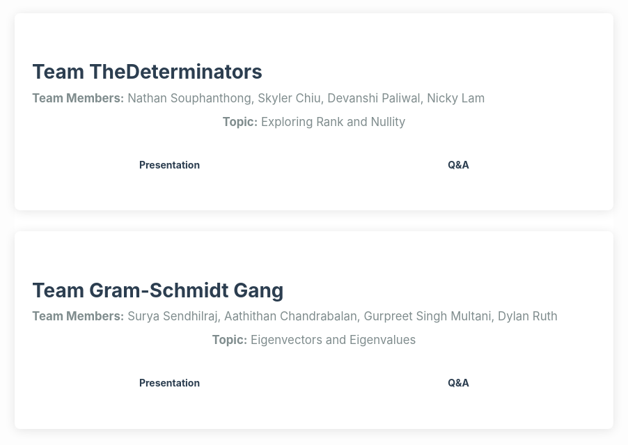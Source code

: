   
  <div class="project-card" style="background: white; border-radius: 8px; box-shadow: 0 2px 15px rgba(0,0,0,0.1); padding: 25px; margin-bottom: 30px;">
    <h3 style="font-size: 2em; margin-bottom: 5px; color: #2c3e50;">Team TheDeterminators</h3>
    <div class="team-info" style="margin-bottom: 20px;">
      <p style="font-size: 1.2em; color: #7f8c8d; margin: 0;">
        <strong>Team Members:</strong> Nathan Souphanthong, Skyler Chiu, Devanshi Paliwal, Nicky Lam
      </p>
      <p style="font-size: 1.2em; color: #7f8c8d; margin: 10px 0; text-align: center;">
        <strong>Topic:</strong> Exploring Rank and Nullity
      </p>
    </div>
    <div style="display: flex; justify-content: space-between; gap: 20px; margin-bottom: 20px;">
      <div style="flex: 1;">
        <h4 style="text-align: center; color: #2c3e50; margin-bottom: 10px;">Presentation</h4>
        <iframe 
          width="100%" 
          height="210" 
          src="https://www.youtube.com/embed/Zyf-Kbymf_o" 
          frameborder="0" 
          allow="accelerometer; autoplay; clipboard-write; encrypted-media; gyroscope; picture-in-picture" 
          allowfullscreen>
        </iframe>
      </div>
      <div style="flex: 1;">
        <h4 style="text-align: center; color: #2c3e50; margin-bottom: 10px;">Q&A</h4>
        <video width="100%" controls>
          <source src="{{ site.baseurl }}/assets/videos/team-the-determinators.mp4" type="video/mp4">
          Your browser does not support the video tag.
        </video>
      </div>
    </div>
  </div>


  
  <div class="project-card" style="background: white; border-radius: 8px; box-shadow: 0 2px 15px rgba(0,0,0,0.1); padding: 25px; margin-bottom: 30px;">
    <h3 style="font-size: 2em; margin-bottom: 5px; color: #2c3e50;">Team Gram-Schmidt Gang</h3>
    <div class="team-info" style="margin-bottom: 20px;">
      <p style="font-size: 1.2em; color: #7f8c8d; margin: 0;">
        <strong>Team Members:</strong> Surya Sendhilraj, Aathithan Chandrabalan, Gurpreet Singh Multani, Dylan Ruth
      </p>
      <p style="font-size: 1.2em; color: #7f8c8d; margin: 10px 0; text-align: center;">
        <strong>Topic:</strong> Eigenvectors and Eigenvalues
      </p>
    </div>
    <div style="display: flex; justify-content: space-between; gap: 20px; margin-bottom: 20px;">
      <div style="flex: 1;">
        <h4 style="text-align: center; color: #2c3e50; margin-bottom: 10px;">Presentation</h4>
        <iframe 
          width="100%" 
          height="210" 
          src="https://www.youtube.com/embed/59miP_JhKS8" 
          frameborder="0" 
          allow="accelerometer; autoplay; clipboard-write; encrypted-media; gyroscope; picture-in-picture" 
          allowfullscreen>
        </iframe>
      </div>
      <div style="flex: 1;">
        <h4 style="text-align: center; color: #2c3e50; margin-bottom: 10px;">Q&A</h4>
        <video width="100%" controls>
          <source src="{{ site.baseurl }}/assets/videos/team-gram-schmidt-gang.mp4" type="video/mp4">
          Your browser does not support the video tag.